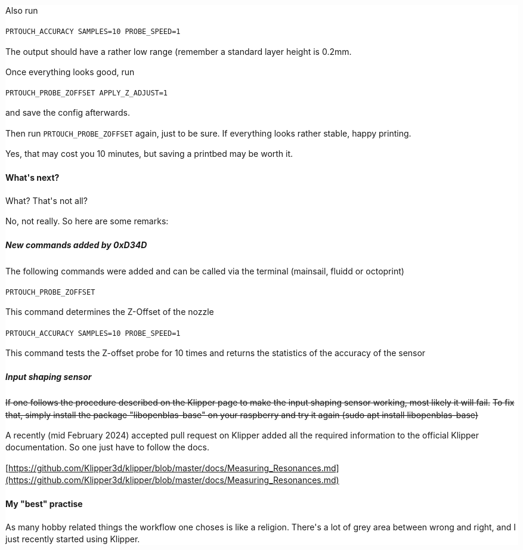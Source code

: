 Also run 

```
PRTOUCH_ACCURACY SAMPLES=10 PROBE_SPEED=1
```

The output should have a rather low range (remember a standard layer height is 0.2mm.

Once everything looks good, run 

```
PRTOUCH_PROBE_ZOFFSET APPLY_Z_ADJUST=1
```

 and save the config afterwards.

Then run `PRTOUCH_PROBE_ZOFFSET` again, just to be sure. If everything looks rather stable, happy printing.

Yes, that may cost you 10 minutes, but saving a printbed may be worth it.

#### What's next? 
What? That's not all?

No, not really. So here are some remarks:

##### New commands added by 0xD34D
The following commands were added and can be called via the terminal (mainsail, fluidd or octoprint)



```
PRTOUCH_PROBE_ZOFFSET
```



This command determines the Z-Offset of the nozzle 



```
PRTOUCH_ACCURACY SAMPLES=10 PROBE_SPEED=1
```
This command tests the Z-offset probe for 10 times and returns the statistics of the accuracy of the sensor

##### Input shaping sensor

~~If one follows the procedure described on the Klipper page to make the input shaping sensor working, most likely it will fail.~~
~~To fix that, simply install the package "libopenblas-base" on your raspberry and try it again (sudo apt install libopenblas-base)~~

A recently (mid February 2024) accepted pull request on Klipper added all the required information to the official Klipper documentation. So one just have to follow the docs.

[https://github.com/Klipper3d/klipper/blob/master/docs/Measuring_Resonances.md](https://github.com/Klipper3d/klipper/blob/master/docs/Measuring_Resonances.md)


#### My "best" practise
As many hobby related things the workflow one choses is like a religion. There's a lot of grey area between wrong and right, and I just recently started using Klipper.
